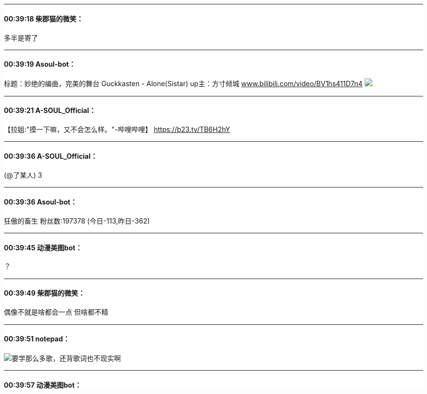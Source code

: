 *****

#### 00:39:18  柴郡猫的微笑：

多半是寄了

*****

#### 00:39:19  Asoul-bot：

标题：妙绝的编曲，完美的舞台 Guckkasten - Alone(Sistar)
up主：方寸倾城
www.bilibili.com/video/BV1hs411D7n4
![](http://gchat.qpic.cn/gchatpic_new/3408592334/590331701-3213424250-6B11704EBBAB6A067D16C725D9749833/0?term=2")

*****

#### 00:39:21  A-SOUL_Official：

【拉姐:"摸一下嘛，又不会怎么样。"-哔哩哔哩】 https://b23.tv/TB6H2hY

*****

#### 00:39:36  A-SOUL_Official：

(@了某人)  3

*****

#### 00:39:36  Asoul-bot：

狂傲的畜生
粉丝数:197378
(今日-113,昨日-362)

*****

#### 00:39:45  动漫美图bot：

？

*****

#### 00:39:49  柴郡猫的微笑：

偶像不就是啥都会一点 但啥都不精

*****

#### 00:39:51  notepad：

![](http://gchat.qpic.cn/gchatpic_new/976058243/590331701-2167955338-F1204A653ADEBAAAFE9BDF330D6E36C8/0?term=2")要学那么多歌，还背歌词也不现实啊

*****

#### 00:39:57  动漫美图bot：
